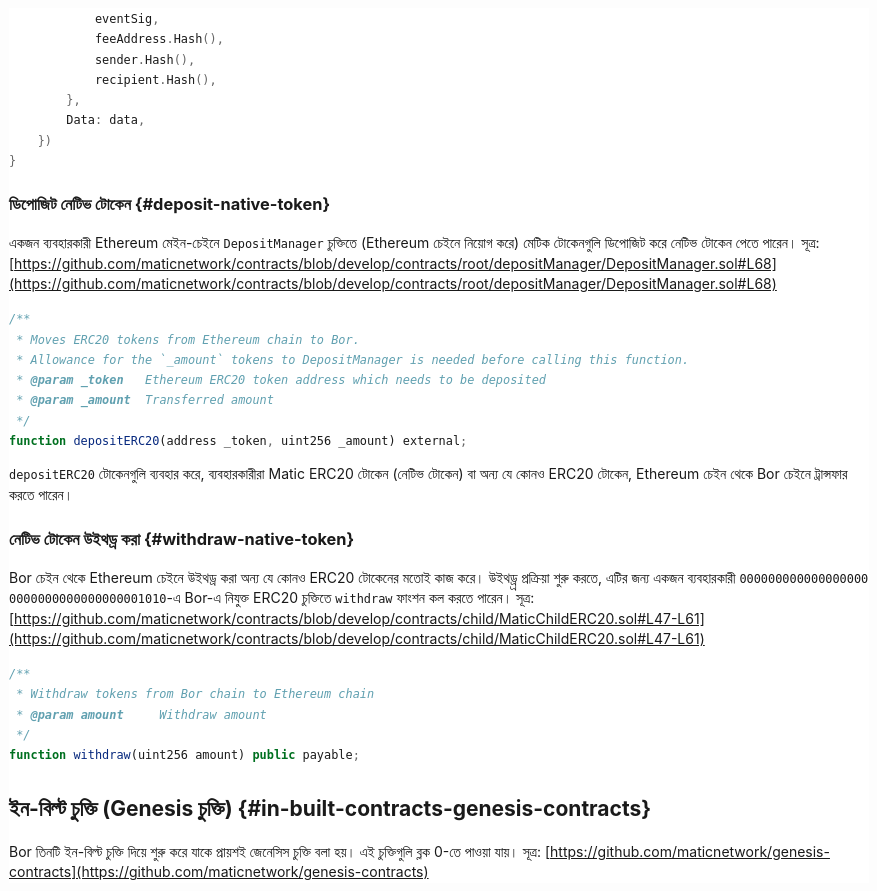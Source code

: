 ```go
			eventSig,
			feeAddress.Hash(),
			sender.Hash(),
			recipient.Hash(),
		},
		Data: data,
	})
}
```

### ডিপোজিট নেটিভ টোকেন {#deposit-native-token}

একজন ব্যবহারকারী Ethereum মেইন-চেইনে `DepositManager` চুক্তিতে  (Ethereum চেইনে নিয়োগ করে) মেটিক টোকেনগুলি ডিপোজিট করে নেটিভ টোকেন পেতে পারেন। সূত্র: [https://github.com/maticnetwork/contracts/blob/develop/contracts/root/depositManager/DepositManager.sol#L68](https://github.com/maticnetwork/contracts/blob/develop/contracts/root/depositManager/DepositManager.sol#L68)

```jsx
/**
 * Moves ERC20 tokens from Ethereum chain to Bor.
 * Allowance for the `_amount` tokens to DepositManager is needed before calling this function.
 * @param _token   Ethereum ERC20 token address which needs to be deposited
 * @param _amount  Transferred amount
 */
function depositERC20(address _token, uint256 _amount) external;
```

`depositERC20` টোকেনগুলি ব্যবহার করে, ব্যবহারকারীরা Matic ERC20 টোকেন (নেটিভ টোকেন) বা অন্য যে কোনও ERC20 টোকেন, Ethereum চেইন থেকে Bor চেইনে ট্রান্সফার করতে পারেন।

### নেটিভ টোকেন উইথড্র করা {#withdraw-native-token}

Bor চেইন থেকে Ethereum চেইনে উইথড্র করা অন্য যে কোনও ERC20 টোকেনের মতোই কাজ করে। উইথড্র্র প্রক্রিয়া শুরু করতে, এটির জন্য একজন ব্যবহারকারী `0000000000000000000000000000000000001010`-এ Bor-এ নিযুক্ত ERC20 চুক্তিতে `withdraw` ফাংশন কল করতে পারেন। সূত্র: [https://github.com/maticnetwork/contracts/blob/develop/contracts/child/MaticChildERC20.sol#L47-L61](https://github.com/maticnetwork/contracts/blob/develop/contracts/child/MaticChildERC20.sol#L47-L61)

```jsx
/**
 * Withdraw tokens from Bor chain to Ethereum chain
 * @param amount     Withdraw amount
 */
function withdraw(uint256 amount) public payable;
```

## ইন-বিল্ট চুক্তি (Genesis চুক্তি) {#in-built-contracts-genesis-contracts}

Bor তিনটি ইন-বিল্ট চুক্তি দিয়ে শুরু করে যাকে প্রায়শই জেনেসিস চুক্তি বলা হয়। এই চুক্তিগুলি ব্লক 0-তে পাওয়া যায়। সূত্র: [https://github.com/maticnetwork/genesis-contracts](https://github.com/maticnetwork/genesis-contracts)
